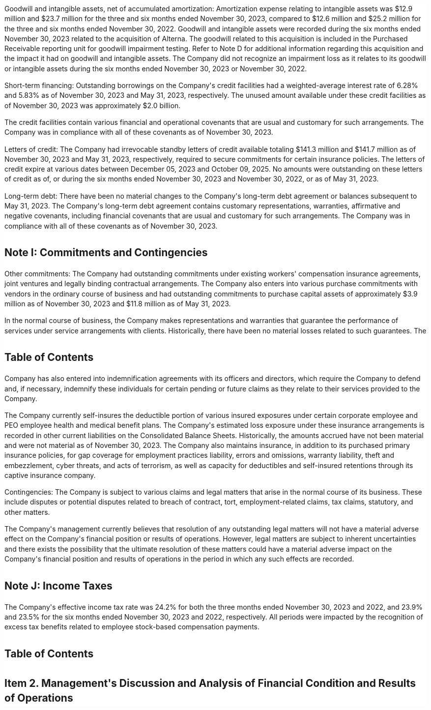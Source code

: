 <p>Goodwill and intangible assets, net of accumulated amortization: Amortization expense relating to intangible assets was $12.9 million and $23.7 million for the three and six months ended November 30, 2023, compared to $12.6 million and $25.2 million for the three and six months ended November 30, 2022. Goodwill and intangible assets were recorded during the six months ended November 30, 2023 related to the acquisition of Alterna. The goodwill related to this acquisition is included in the Purchased Receivable reporting unit for goodwill impairment testing. Refer to Note D for additional information regarding this acquisition and the impact it had on goodwill and intangible assets. The Company did not recognize an impairment loss as it relates to its goodwill or intangible assets during the six months ended November 30, 2023 or November 30, 2022.</p>
<p>Short-term financing: Outstanding borrowings on the Company's credit facilities had a weighted-average interest rate of 6.28% and 5.83% as of November 30, 2023 and May 31, 2023, respectively. The unused amount available under these credit facilities as of November 30, 2023 was approximately $2.0 billion.</p>
<p>The credit facilities contain various financial and operational covenants that are usual and customary for such arrangements. The Company was in compliance with all of these covenants as of November 30, 2023.</p>
<p>Letters of credit: The Company had irrevocable standby letters of credit available totaling $141.3 million and $141.7 million as of November 30, 2023 and May 31, 2023, respectively, required to secure commitments for certain insurance policies. The letters of credit expire at various dates between December 05, 2023 and October 09, 2025. No amounts were outstanding on these letters of credit as of, or during the six months ended November 30, 2023 and November 30, 2022, or as of May 31, 2023.</p>
<p>Long-term debt: There have been no material changes to the Company's long-term debt agreement or balances subsequent to May 31, 2023. The Company's long-term debt agreement contains customary representations, warranties, affirmative and negative covenants, including financial covenants that are usual and customary for such arrangements. The Company was in compliance with all of these covenants as of November 30, 2023.</p>
<h2>Note I: Commitments and Contingencies</h2>
<p>Other commitments: The Company had outstanding commitments under existing workers' compensation insurance agreements, joint ventures and legally binding contractual arrangements. The Company also enters into various purchase commitments with vendors in the ordinary course of business and had outstanding commitments to purchase capital assets of approximately $3.9 million as of November 30, 2023 and $11.8 million as of May 31, 2023.</p>
<p>In the normal course of business, the Company makes representations and warranties that guarantee the performance of services under service arrangements with clients. Historically, there have been no material losses related to such guarantees. The</p>
<h2>Table of Contents</h2>
<p>Company has also entered into indemnification agreements with its officers and directors, which require the Company to defend and, if necessary, indemnify these individuals for certain pending or future claims as they relate to their services provided to the Company.</p>
<p>The Company currently self-insures the deductible portion of various insured exposures under certain corporate employee and PEO employee health and medical benefit plans. The Company's estimated loss exposure under these insurance arrangements is recorded in other current liabilities on the Consolidated Balance Sheets. Historically, the amounts accrued have not been material and were not material as of November 30, 2023. The Company also maintains insurance, in addition to its purchased primary insurance policies, for gap coverage for employment practices liability, errors and omissions, warranty liability, theft and embezzlement, cyber threats, and acts of terrorism, as well as capacity for deductibles and self-insured retentions through its captive insurance company.</p>
<p>Contingencies: The Company is subject to various claims and legal matters that arise in the normal course of its business. These include disputes or potential disputes related to breach of contract, tort, employment-related claims, tax claims, statutory, and other matters.</p>
<p>The Company's management currently believes that resolution of any outstanding legal matters will not have a material adverse effect on the Company's financial position or results of operations. However, legal matters are subject to inherent uncertainties and there exists the possibility that the ultimate resolution of these matters could have a material adverse impact on the Company's financial position and results of operations in the period in which any such effects are recorded.</p>
<h2>Note J: Income Taxes</h2>
<p>The Company's effective income tax rate was 24.2% for both the three months ended November 30, 2023 and 2022, and 23.9% and 23.5% for the six months ended November 30, 2023 and 2022, respectively. All periods were impacted by the recognition of excess tax benefits related to employee stock-based compensation payments.</p>
<h2>Table of Contents</h2>
<h2>Item 2. Management's Discussion and Analysis of Financial Condition and Results of Operations</h2>